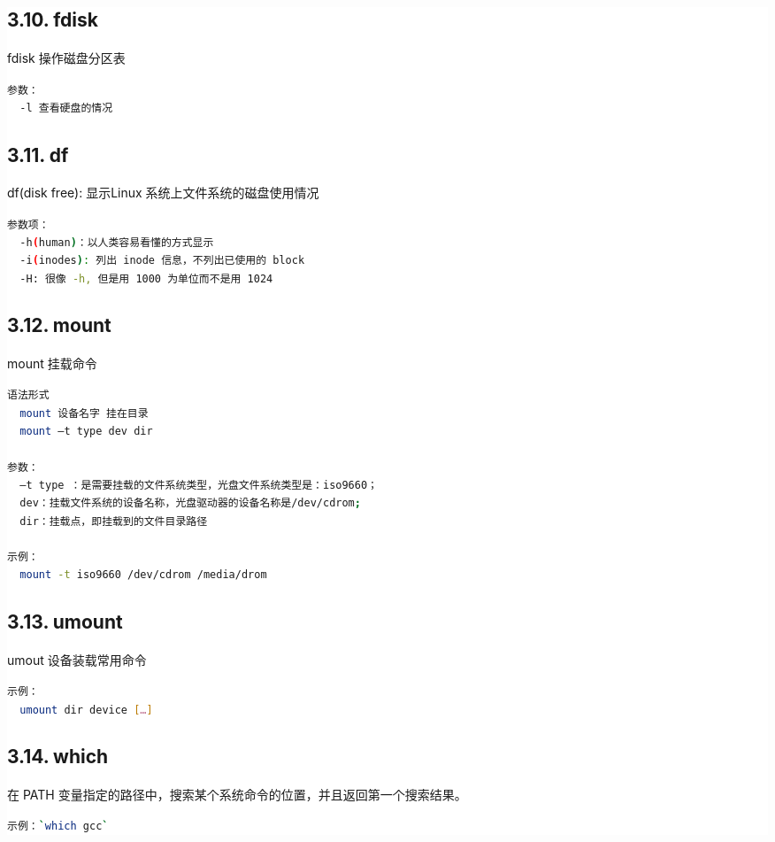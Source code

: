 
## 3.10. fdisk

fdisk 操作磁盘分区表

```sh
参数：
  -l 查看硬盘的情况
```

## 3.11. df

df(disk free): 显示Linux 系统上文件系统的磁盘使用情况 

```sh
参数项：
  -h(human)：以人类容易看懂的方式显示
  -i(inodes): 列出 inode 信息，不列出已使用的 block
  -H: 很像 -h, 但是用 1000 为单位而不是用 1024
```

## 3.12. mount

mount 挂载命令

```sh
语法形式
  mount 设备名字 挂在目录  
  mount –t type dev dir

参数：
  –t type ：是需要挂载的文件系统类型，光盘文件系统类型是：iso9660；
  dev：挂载文件系统的设备名称，光盘驱动器的设备名称是/dev/cdrom; 
  dir：挂载点，即挂载到的文件目录路径

示例：
  mount -t iso9660 /dev/cdrom /media/drom
```

## 3.13. umount

umout 设备装载常用命令

```sh
示例：
  umount dir device […]
```

## 3.14. which

在 PATH 变量指定的路径中，搜索某个系统命令的位置，并且返回第一个搜索结果。

```sh
示例：`which gcc`
```
